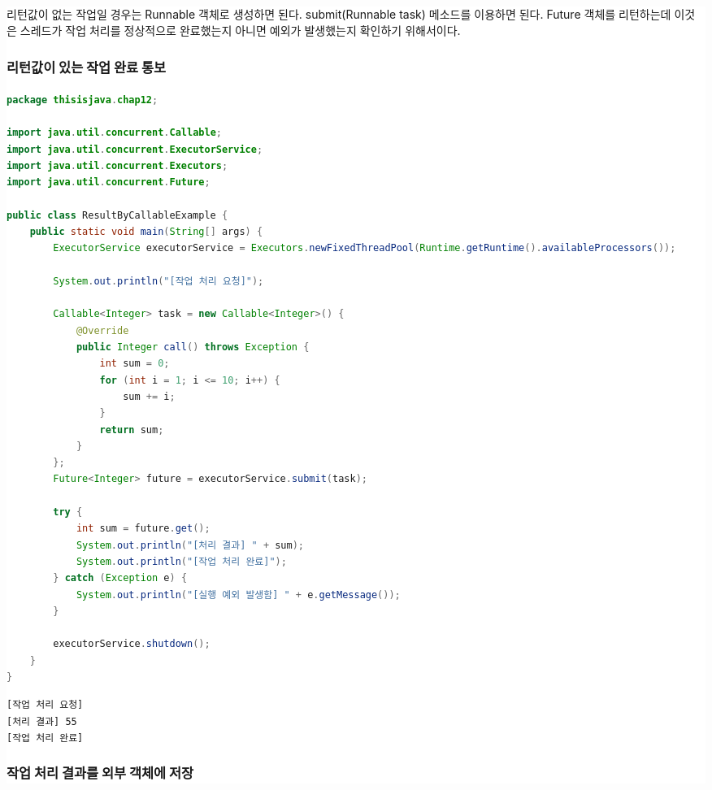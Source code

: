리턴값이 없는 작업일 경우는 Runnable 객체로 생성하면 된다. submit(Runnable task) 메소드를 이용하면 된다. Future 객체를 리턴하는데 이것은 스레드가 작업 처리를 정상적으로 완료했는지 아니면 예외가 발생했는지 확인하기 위해서이다.
    
### 리턴값이 있는 작업 완료 통보
    
```JAVA
package thisisjava.chap12;

import java.util.concurrent.Callable;
import java.util.concurrent.ExecutorService;
import java.util.concurrent.Executors;
import java.util.concurrent.Future;

public class ResultByCallableExample {
    public static void main(String[] args) {
        ExecutorService executorService = Executors.newFixedThreadPool(Runtime.getRuntime().availableProcessors());

        System.out.println("[작업 처리 요청]");

        Callable<Integer> task = new Callable<Integer>() {
            @Override
            public Integer call() throws Exception {
                int sum = 0;
                for (int i = 1; i <= 10; i++) {
                    sum += i;
                }
                return sum;
            }
        };
        Future<Integer> future = executorService.submit(task);

        try {
            int sum = future.get();
            System.out.println("[처리 결과] " + sum);
            System.out.println("[작업 처리 완료]");
        } catch (Exception e) {
            System.out.println("[실행 예외 발생함] " + e.getMessage());
        }

        executorService.shutdown();
    }
}
```
```CONSOLE
[작업 처리 요청]
[처리 결과] 55
[작업 처리 완료]
```
   

### 작업 처리 결과를 외부 객체에 저장
